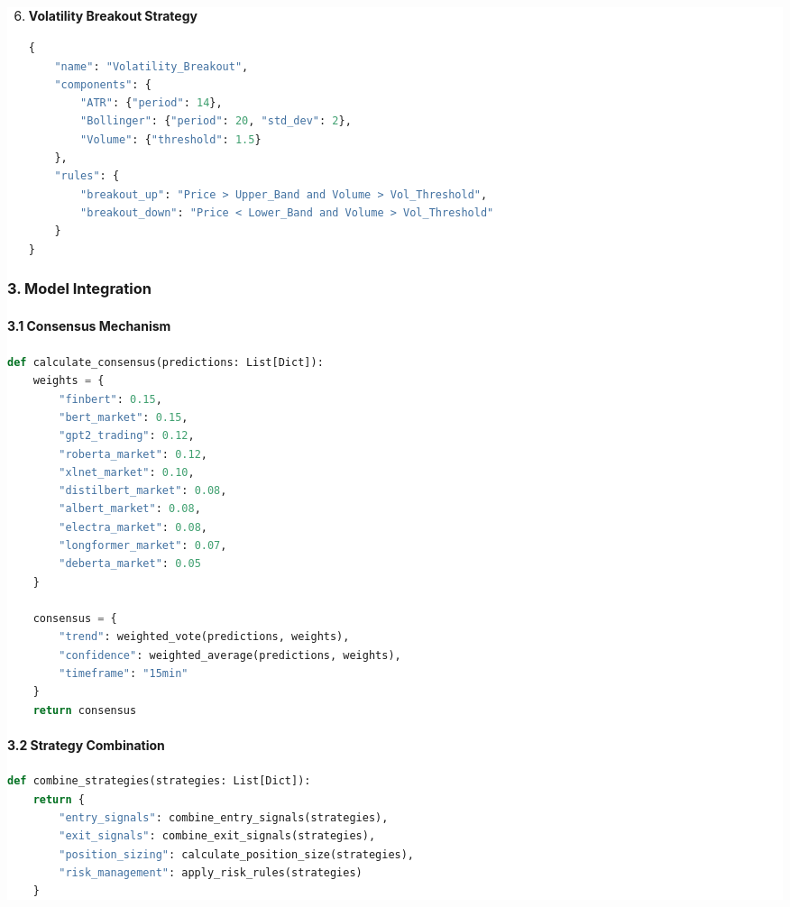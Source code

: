 6. **Volatility Breakout Strategy**
   ```python
   {
       "name": "Volatility_Breakout",
       "components": {
           "ATR": {"period": 14},
           "Bollinger": {"period": 20, "std_dev": 2},
           "Volume": {"threshold": 1.5}
       },
       "rules": {
           "breakout_up": "Price > Upper_Band and Volume > Vol_Threshold",
           "breakout_down": "Price < Lower_Band and Volume > Vol_Threshold"
       }
   }
   ```

### 3. Model Integration

#### 3.1 Consensus Mechanism
```python
def calculate_consensus(predictions: List[Dict]):
    weights = {
        "finbert": 0.15,
        "bert_market": 0.15,
        "gpt2_trading": 0.12,
        "roberta_market": 0.12,
        "xlnet_market": 0.10,
        "distilbert_market": 0.08,
        "albert_market": 0.08,
        "electra_market": 0.08,
        "longformer_market": 0.07,
        "deberta_market": 0.05
    }
    
    consensus = {
        "trend": weighted_vote(predictions, weights),
        "confidence": weighted_average(predictions, weights),
        "timeframe": "15min"
    }
    return consensus
```

#### 3.2 Strategy Combination
```python
def combine_strategies(strategies: List[Dict]):
    return {
        "entry_signals": combine_entry_signals(strategies),
        "exit_signals": combine_exit_signals(strategies),
        "position_sizing": calculate_position_size(strategies),
        "risk_management": apply_risk_rules(strategies)
    }
